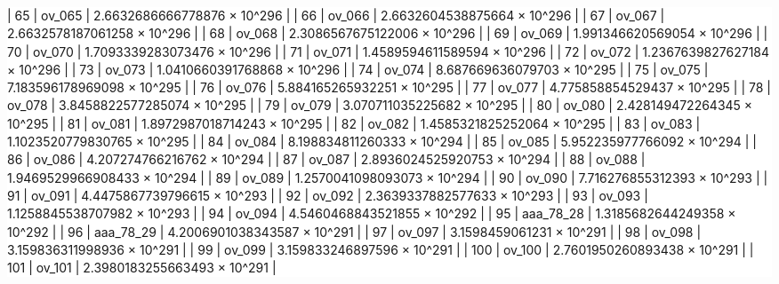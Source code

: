 | 65 | ov_065 | 2.6632686666778876 × 10^296 |
| 66 | ov_066 | 2.6632604538875664 × 10^296 |
| 67 | ov_067 | 2.6632578187061258 × 10^296 |
| 68 | ov_068 | 2.3086567675122006 × 10^296 |
| 69 | ov_069 | 1.991346620569054 × 10^296 |
| 70 | ov_070 | 1.7093339283073476 × 10^296 |
| 71 | ov_071 | 1.4589594611589594 × 10^296 |
| 72 | ov_072 | 1.2367639827627184 × 10^296 |
| 73 | ov_073 | 1.0410660391768868 × 10^296 |
| 74 | ov_074 | 8.687669636079703 × 10^295 |
| 75 | ov_075 | 7.183596178969098 × 10^295 |
| 76 | ov_076 | 5.884165265932251 × 10^295 |
| 77 | ov_077 | 4.775858854529437 × 10^295 |
| 78 | ov_078 | 3.8458822577285074 × 10^295 |
| 79 | ov_079 | 3.070711035225682 × 10^295 |
| 80 | ov_080 | 2.428149472264345 × 10^295 |
| 81 | ov_081 | 1.8972987018714243 × 10^295 |
| 82 | ov_082 | 1.4585321825252064 × 10^295 |
| 83 | ov_083 | 1.1023520779830765 × 10^295 |
| 84 | ov_084 | 8.198834811260333 × 10^294 |
| 85 | ov_085 | 5.952235977766092 × 10^294 |
| 86 | ov_086 | 4.207274766216762 × 10^294 |
| 87 | ov_087 | 2.8936024525920753 × 10^294 |
| 88 | ov_088 | 1.9469529966908433 × 10^294 |
| 89 | ov_089 | 1.2570041098093073 × 10^294 |
| 90 | ov_090 | 7.716276855312393 × 10^293 |
| 91 | ov_091 | 4.4475867739796615 × 10^293 |
| 92 | ov_092 | 2.3639337882577633 × 10^293 |
| 93 | ov_093 | 1.1258845538707982 × 10^293 |
| 94 | ov_094 | 4.5460468843521855 × 10^292 |
| 95 | aaa_78_28 | 1.3185682644249358 × 10^292 |
| 96 | aaa_78_29 | 4.2006901038343587 × 10^291 |
| 97 | ov_097 | 3.1598459061231 × 10^291 |
| 98 | ov_098 | 3.159836311998936 × 10^291 |
| 99 | ov_099 | 3.159833246897596 × 10^291 |
| 100 | ov_100 | 2.7601950260893438 × 10^291 |
| 101 | ov_101 | 2.3980183255663493 × 10^291 |